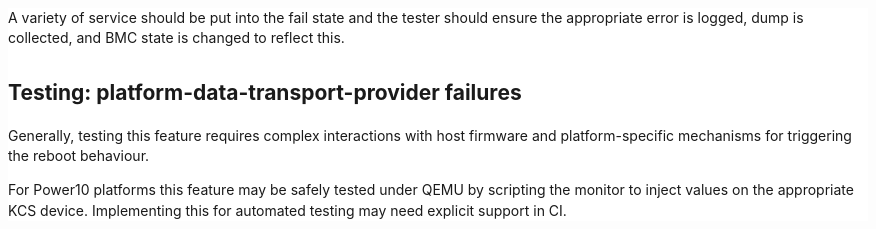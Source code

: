 A variety of service should be put into the fail state and the tester should
ensure the appropriate error is logged, dump is collected, and BMC state
is changed to reflect this.

## Testing: platform-data-transport-provider failures

Generally, testing this feature requires complex interactions with
host firmware and platform-specific mechanisms for triggering the reboot
behaviour.

For Power10 platforms this feature may be safely tested under QEMU by scripting
the monitor to inject values on the appropriate KCS device. Implementing this
for automated testing may need explicit support in CI.
